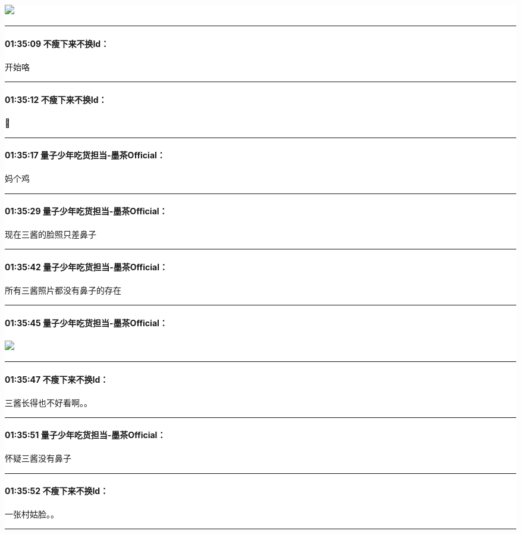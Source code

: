 ![](http://gchat.qpic.cn/gchatpic_new/453281968/614391357-2974074680-6D8989DA8B6D3F831C29E45FB75E64B7/0?term=2")

*****

#### 01:35:09  不瘦下来不换Id：

开始咯

*****

#### 01:35:12  不瘦下来不换Id：

🤭

*****

#### 01:35:17  量子少年吃货担当-墨茶Official：

妈个鸡

*****

#### 01:35:29  量子少年吃货担当-墨茶Official：

现在三酱的脸照只差鼻子

*****

#### 01:35:42  量子少年吃货担当-墨茶Official：

所有三酱照片都没有鼻子的存在

*****

#### 01:35:45  量子少年吃货担当-墨茶Official：

![](http://gchat.qpic.cn/gchatpic_new/477620183/614391357-2322226404-30A1BC632071C71B38B8278EE80ACCA4/0?term=2")

*****

#### 01:35:47  不瘦下来不换Id：

三酱长得也不好看啊。。

*****

#### 01:35:51  量子少年吃货担当-墨茶Official：

怀疑三酱没有鼻子

*****

#### 01:35:52  不瘦下来不换Id：

一张村姑脸。。

*****
